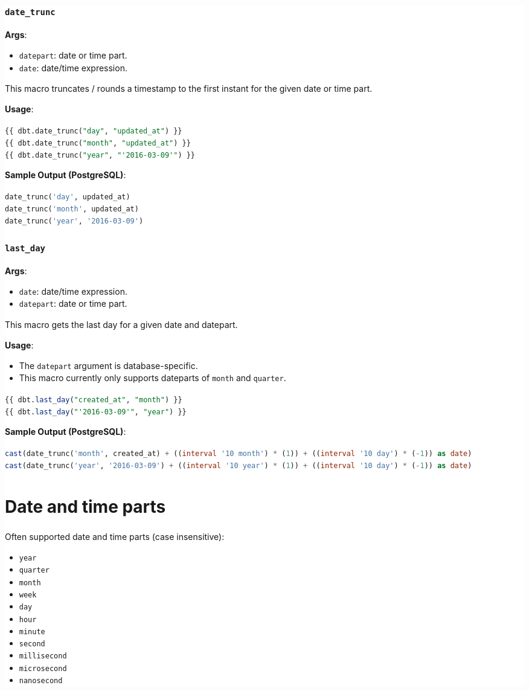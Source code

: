 ### `date_trunc`
**Args**:
*   `datepart`: date or time part.
*   `date`: date/time expression.

This macro truncates / rounds a timestamp to the first instant for the given date or time part.

**Usage**:
```sql
{{ dbt.date_trunc("day", "updated_at") }}
{{ dbt.date_trunc("month", "updated_at") }}
{{ dbt.date_trunc("year", "'2016-03-09'") }}
```
**Sample Output (PostgreSQL)**:
```sql
date_trunc('day', updated_at)
date_trunc('month', updated_at)
date_trunc('year', '2016-03-09')
```

### `last_day`
**Args**:
*   `date`: date/time expression.
*   `datepart`: date or time part.

This macro gets the last day for a given date and datepart.

**Usage**:
*   The `datepart` argument is database-specific.
*   This macro currently only supports dateparts of `month` and `quarter`.
```sql
{{ dbt.last_day("created_at", "month") }}
{{ dbt.last_day("'2016-03-09'", "year") }}
```
**Sample Output (PostgreSQL)**:
```sql
cast(date_trunc('month', created_at) + ((interval '10 month') * (1)) + ((interval '10 day') * (-1)) as date)
cast(date_trunc('year', '2016-03-09') + ((interval '10 year') * (1)) + ((interval '10 day') * (-1)) as date)
```

# Date and time parts
Often supported date and time parts (case insensitive):

*   `year`
*   `quarter`
*   `month`
*   `week`
*   `day`
*   `hour`
*   `minute`
*   `second`
*   `millisecond`
*   `microsecond`
*   `nanosecond`
